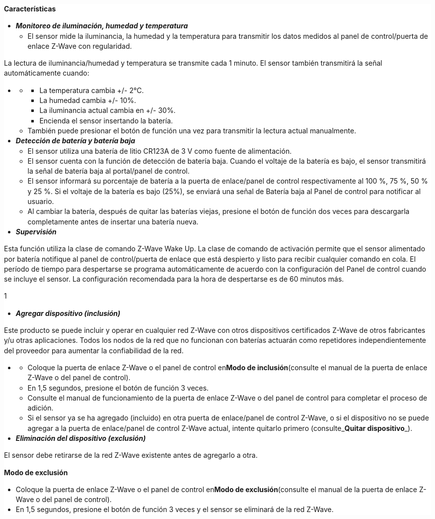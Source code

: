 **Características**

-   _**Monitoreo de iluminación, humedad y temperatura**_
    -   El sensor mide la iluminancia, la humedad y la temperatura para transmitir los datos medidos al panel de control/puerta de enlace Z-Wave con regularidad.

La lectura de iluminancia/humedad y temperatura se transmite cada 1 minuto. El sensor también transmitirá la señal automáticamente cuando:

-   -   -   La temperatura cambia +/- 2°C.
        -   La humedad cambia +/- 10%.
        -   La iluminancia actual cambia en +/- 30%.
        -   Encienda el sensor insertando la batería.
    -   También puede presionar el botón de función una vez para transmitir la lectura actual manualmente.
-   _**Detección de batería y batería baja**_
    -   El sensor utiliza una batería de litio CR123A de 3 V como fuente de alimentación.
    -   El sensor cuenta con la función de detección de batería baja. Cuando el voltaje de la batería es bajo, el sensor transmitirá la señal de batería baja al portal/panel de control.
    -   El sensor informará su porcentaje de batería a la puerta de enlace/panel de control respectivamente al 100 %, 75 %, 50 % y 25 %. Si el voltaje de la batería es bajo (25%), se enviará una señal de Batería baja al Panel de control para notificar al usuario.
    -   Al cambiar la batería, después de quitar las baterías viejas, presione el botón de función dos veces para descargarla completamente antes de insertar una batería nueva.
-   _**Supervisión**_

Esta función utiliza la clase de comando Z-Wave Wake Up. La clase de comando de activación permite que el sensor alimentado por batería notifique al panel de control/puerta de enlace que está despierto y listo para recibir cualquier comando en cola. El período de tiempo para despertarse se programa automáticamente de acuerdo con la configuración del Panel de control cuando se incluye el sensor. La configuración recomendada para la hora de despertarse es de 60 minutos más.

1

-   _**Agregar dispositivo (inclusión)**_

Este producto se puede incluir y operar en cualquier red Z-Wave con otros dispositivos certificados Z-Wave de otros fabricantes y/u otras aplicaciones. Todos los nodos de la red que no funcionan con baterías actuarán como repetidores independientemente del proveedor para aumentar la confiabilidad de la red.

-   -   Coloque la puerta de enlace Z-Wave o el panel de control en**Modo de inclusión**(consulte el manual de la puerta de enlace Z-Wave o del panel de control).
    -   En 1,5 segundos, presione el botón de función 3 veces.
    -   Consulte el manual de funcionamiento de la puerta de enlace Z-Wave o del panel de control para completar el proceso de adición.
    -   Si el sensor ya se ha agregado (incluido) en otra puerta de enlace/panel de control Z-Wave, o si el dispositivo no se puede agregar a la puerta de enlace/panel de control Z-Wave actual, intente quitarlo primero (consulte_**Quitar dispositivo**_).
-   _**Eliminación del dispositivo (exclusión)**_

El sensor debe retirarse de la red Z-Wave existente antes de agregarlo a otra.

**Modo de exclusión**

-   Coloque la puerta de enlace Z-Wave o el panel de control en**Modo de exclusión**(consulte el manual de la puerta de enlace Z-Wave o del panel de control).
-   En 1,5 segundos, presione el botón de función 3 veces y el sensor se eliminará de la red Z-Wave.
